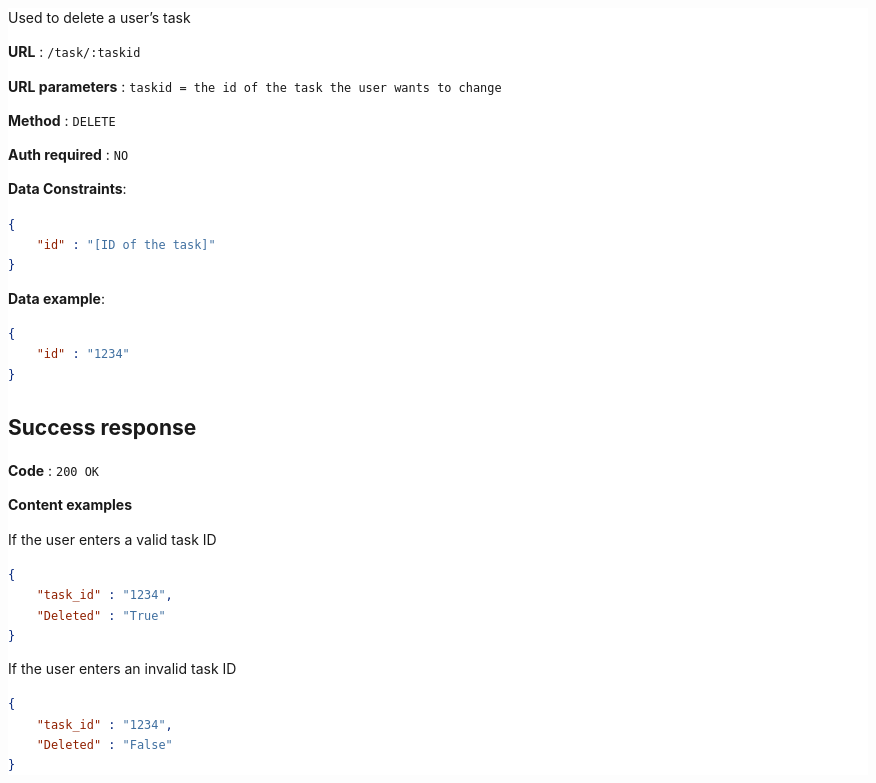 Used to delete a user’s task

**URL** : `/task/:taskid`

**URL parameters** : `taskid = the id of the task the user wants to change`

**Method** : `DELETE`

**Auth required** : `NO`

**Data Constraints**:
```json
{
    "id" : "[ID of the task]"
}
```
**Data example**:
```json
{
    "id" : "1234"
}
```

## Success response

**Code** : `200 OK`

**Content examples**

If the user enters a valid task ID
```json
{
    "task_id" : "1234",
    "Deleted" : "True"
}
```
If the user enters an invalid task ID
```json 
{
    "task_id" : "1234",
    "Deleted" : "False"
}
```
